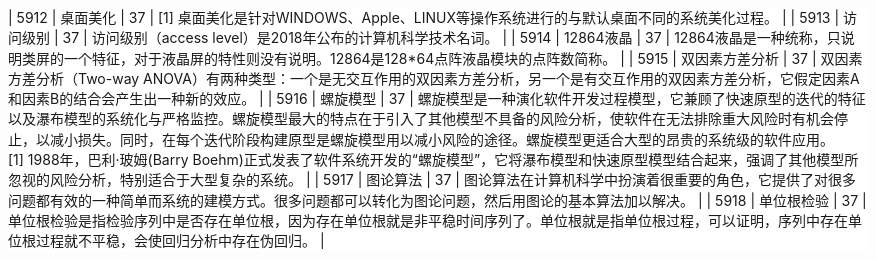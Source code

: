 | 5912 | 桌面美化       | 37   | [1] 桌面美化是针对WINDOWS、Apple、LINUX等操作系统进行的与默认桌面不同的系统美化过程。                                                                                                                                                                                                                                                                                                                                                                                                                                                                                                                                                                                                                                                                                                            |
| 5913 | 访问级别       | 37   | 访问级别（access level）是2018年公布的计算机科学技术名词。                                                                                                                                                                                                                                                                                                                                                                                                                                                                                                                                                                                                                                                                                                                            |
| 5914 | 12864液晶    | 37   | 12864液晶是一种统称，只说明类屏的一个特征，对于液晶屏的特性则没有说明。12864是128*64点阵液晶模块的点阵数简称。                                                                                                                                                                                                                                                                                                                                                                                                                                                                                                                                                                                                                                                                                                  |
| 5915 | 双因素方差分析    | 37   | 双因素方差分析（Two-way ANOVA）有两种类型：一个是无交互作用的双因素方差分析，另一个是有交互作用的双因素方差分析，它假定因素A和因素B的结合会产生出一种新的效应。                                                                                                                                                                                                                                                                                                                                                                                                                                                                                                                                                                                                                                                                          |
| 5916 | 螺旋模型       | 37   | 螺旋模型是一种演化软件开发过程模型，它兼顾了快速原型的迭代的特征以及瀑布模型的系统化与严格监控。螺旋模型最大的特点在于引入了其他模型不具备的风险分析，使软件在无法排除重大风险时有机会停止，以减小损失。同时，在每个迭代阶段构建原型是螺旋模型用以减小风险的途径。螺旋模型更适合大型的昂贵的系统级的软件应用。[1] 1988年，巴利·玻姆(Barry Boehm)正式发表了软件系统开发的“螺旋模型”，它将瀑布模型和快速原型模型结合起来，强调了其他模型所忽视的风险分析，特别适合于大型复杂的系统。                                                                                                                                                                                                                                                                                                                                                                                                                                                                                                            |
| 5917 | 图论算法       | 37   | 图论算法在计算机科学中扮演着很重要的角色，它提供了对很多问题都有效的一种简单而系统的建模方式。很多问题都可以转化为图论问题，然后用图论的基本算法加以解决。                                                                                                                                                                                                                                                                                                                                                                                                                                                                                                                                                                                                                                                                                    |
| 5918 | 单位根检验      | 37   | 单位根检验是指检验序列中是否存在单位根，因为存在单位根就是非平稳时间序列了。单位根就是指单位根过程，可以证明，序列中存在单位根过程就不平稳，会使回归分析中存在伪回归。                                                                                                                                                                                                                                                                                                                                                                                                                                                                                                                                                                                                                                                                              |